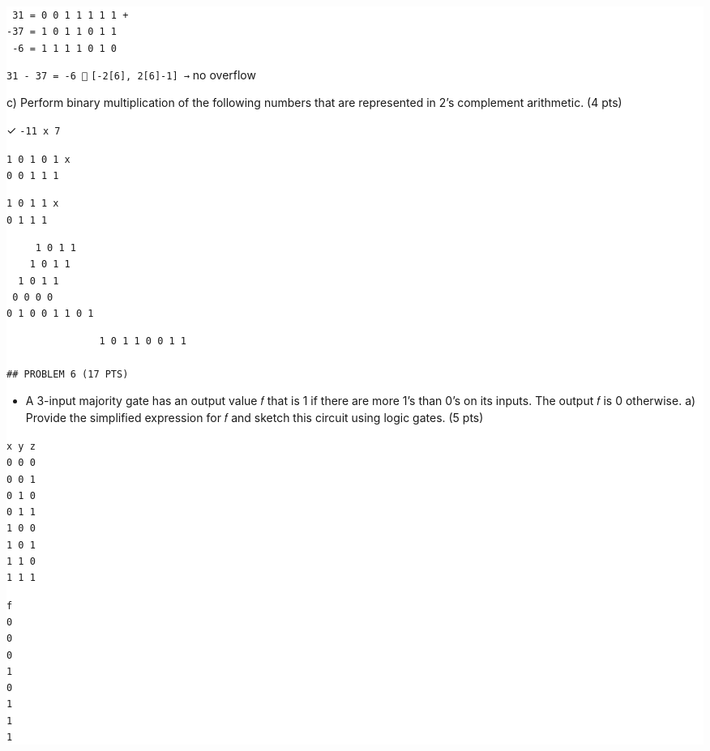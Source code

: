 ```
 31 = 0 0 1 1 1 1 1 +
-37 = 1 0 1 1 0 1 1
 -6 = 1 1 1 1 0 1 0

```

`31 - 37 = -6 ` `[-2[6], 2[6]-1] →` no overflow

c) Perform binary multiplication of the following numbers that are represented in 2’s complement arithmetic. (4 pts)

✓ `-11 x 7`

```
1 0 1 0 1 x
0 0 1 1 1

```
```
1 0 1 1 x
0 1 1 1 

```
```
     1 0 1 1 
    1 0 1 1  
  1 0 1 1   
 0 0 0 0    
0 1 0 0 1 1 0 1 

```
```
                1 0 1 1 0 0 1 1

## PROBLEM 6 (17 PTS)

```
- A 3-input majority gate has an output value 𝑓 that is 1 if there are more 1’s than 0’s on its inputs. The output 𝑓 is 0 otherwise.
a) Provide the simplified expression for 𝑓 and sketch this circuit using logic gates. (5 pts)

```
x y z
0 0 0
0 0 1
0 1 0
0 1 1
1 0 0
1 0 1
1 1 0
1 1 1

```
```
f
0
0
0
1
0
1
1
1

```
